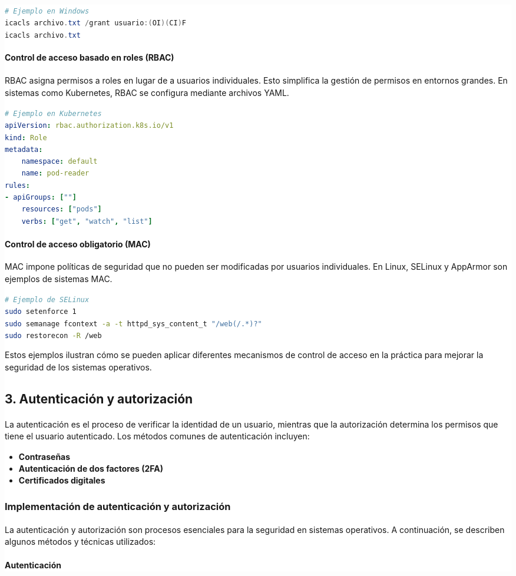 ```powershell
# Ejemplo en Windows
icacls archivo.txt /grant usuario:(OI)(CI)F
icacls archivo.txt
```

#### Control de acceso basado en roles (RBAC)

RBAC asigna permisos a roles en lugar de a usuarios individuales. Esto simplifica la gestión de permisos en entornos grandes. En sistemas como Kubernetes, RBAC se configura mediante archivos YAML.

```yaml
# Ejemplo en Kubernetes
apiVersion: rbac.authorization.k8s.io/v1
kind: Role
metadata:
    namespace: default
    name: pod-reader
rules:
- apiGroups: [""]
    resources: ["pods"]
    verbs: ["get", "watch", "list"]
```

#### Control de acceso obligatorio (MAC)

MAC impone políticas de seguridad que no pueden ser modificadas por usuarios individuales. En Linux, SELinux y AppArmor son ejemplos de sistemas MAC.

```bash
# Ejemplo de SELinux
sudo setenforce 1
sudo semanage fcontext -a -t httpd_sys_content_t "/web(/.*)?"
sudo restorecon -R /web
```

Estos ejemplos ilustran cómo se pueden aplicar diferentes mecanismos de control de acceso en la práctica para mejorar la seguridad de los sistemas operativos.

## 3. Autenticación y autorización

La autenticación es el proceso de verificar la identidad de un usuario, mientras que la autorización determina los permisos que tiene el usuario autenticado. Los métodos comunes de autenticación incluyen:

- **Contraseñas**
- **Autenticación de dos factores (2FA)**
- **Certificados digitales**

### Implementación de autenticación y autorización

La autenticación y autorización son procesos esenciales para la seguridad en sistemas operativos. A continuación, se describen algunos métodos y técnicas utilizados:

#### Autenticación
